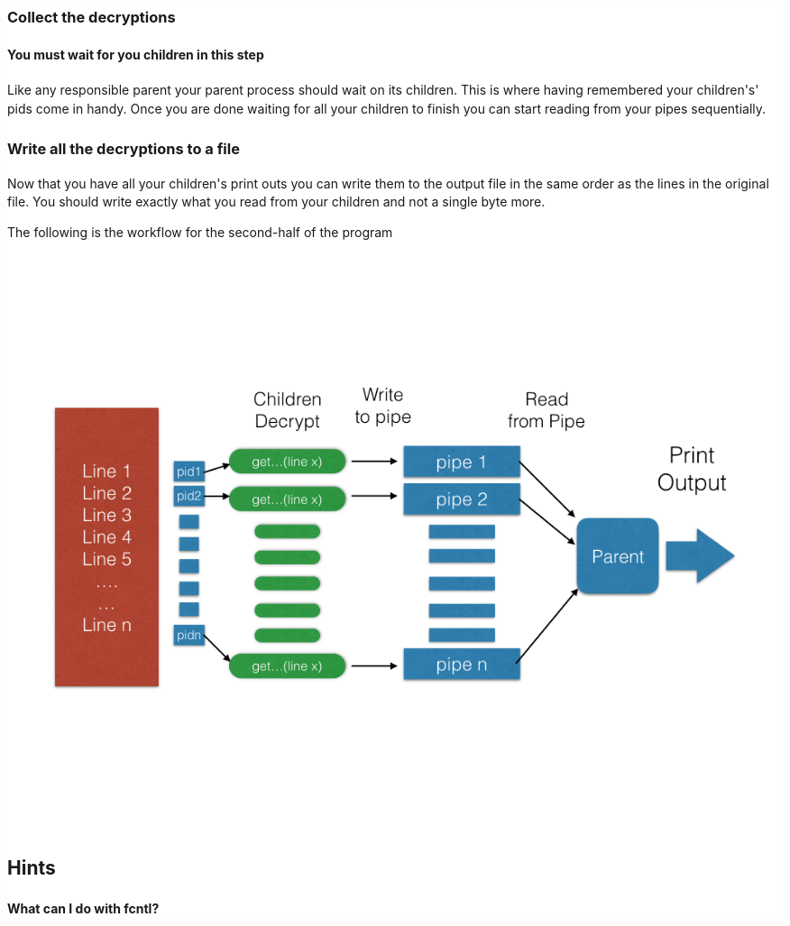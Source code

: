
### Collect the decryptions

#### You must wait for you children in this step
Like any responsible parent your parent process should wait on its children. This is where having remembered your children's' pids come in handy. Once you are done waiting for all your children to finish you can start reading from your pipes sequentially.
### Write all the decryptions to a file
Now that you have all your children's print outs you can write them to the output file in the same order as the lines in the original file. You should write exactly what you read from your children and not a single byte more.

The following is the workflow for the second-half of the program
![Multi-process Workflow 2](images/et_tu_brute.003.png)

## Hints

#### What can I do with fcntl?
